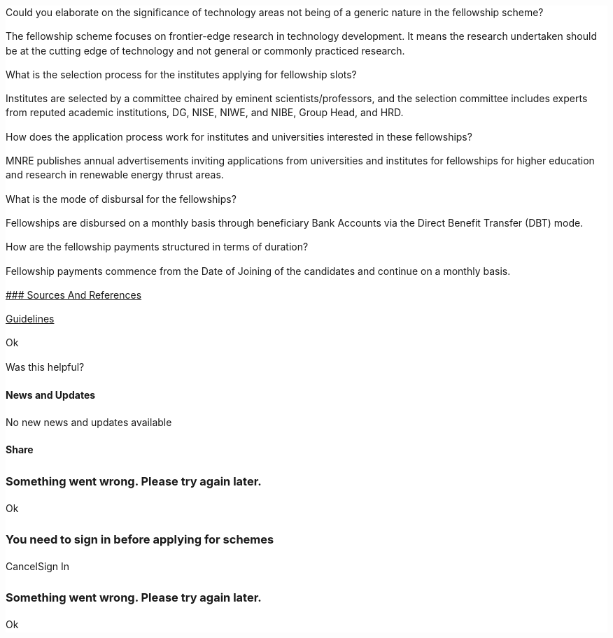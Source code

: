 Could you elaborate on the significance of technology areas not being of a generic nature in the fellowship scheme?

The fellowship scheme focuses on frontier-edge research in technology development. It means the research undertaken should be at the cutting edge of technology and not general or commonly practiced research.

What is the selection process for the institutes applying for fellowship slots?

Institutes are selected by a committee chaired by eminent scientists/professors, and the selection committee includes experts from reputed academic institutions, DG, NISE, NIWE, and NIBE, Group Head, and HRD.

How does the application process work for institutes and universities interested in these fellowships?

MNRE publishes annual advertisements inviting applications from universities and institutes for fellowships for higher education and research in renewable energy thrust areas.

What is the mode of disbursal for the fellowships?

Fellowships are disbursed on a monthly basis through beneficiary Bank Accounts via the Direct Benefit Transfer (DBT) mode.

How are the fellowship payments structured in terms of duration?

Fellowship payments commence from the Date of Joining of the candidates and continue on a monthly basis.

[### Sources And References](https://www.myscheme.gov.in/schemes/nrefhrdnre#sources)

[Guidelines](https://hrd.mnre.gov.in/public/uploads/notification/1_Administrative_Approval_for_continuation_of_the_Human_Resource_Development_Programme_in_New_and_Renewable_Energy_for_the_period_of_FY_2021-22_to_2025-26_27-05-2022_4.pdf)

Ok

Was this helpful?

#### News and Updates

No new news and updates available

#### Share

### Something went wrong. Please try again later.

Ok

### 

### You need to sign in before applying for schemes

CancelSign In

### Something went wrong. Please try again later.

Ok
